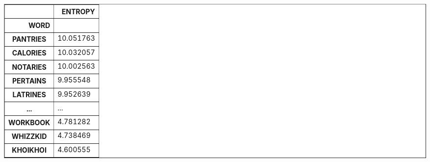 


<div>
<style scoped>
    .dataframe tbody tr th:only-of-type {
        vertical-align: middle;
    }

    .dataframe tbody tr th {
        vertical-align: top;
    }

    .dataframe thead th {
        text-align: right;
    }
</style>
<table border="1" class="dataframe">
  <thead>
    <tr style="text-align: right;">
      <th></th>
      <th>ENTROPY</th>
    </tr>
    <tr>
      <th>WORD</th>
      <th></th>
    </tr>
  </thead>
  <tbody>
    <tr>
      <th>PANTRIES</th>
      <td>10.051763</td>
    </tr>
    <tr>
      <th>CALORIES</th>
      <td>10.032057</td>
    </tr>
    <tr>
      <th>NOTARIES</th>
      <td>10.002563</td>
    </tr>
    <tr>
      <th>PERTAINS</th>
      <td>9.955548</td>
    </tr>
    <tr>
      <th>LATRINES</th>
      <td>9.952639</td>
    </tr>
    <tr>
      <th>...</th>
      <td>...</td>
    </tr>
    <tr>
      <th>WORKBOOK</th>
      <td>4.781282</td>
    </tr>
    <tr>
      <th>WHIZZKID</th>
      <td>4.738469</td>
    </tr>
    <tr>
      <th>KHOIKHOI</th>
      <td>4.600555</td>
    </tr>
    <tr>